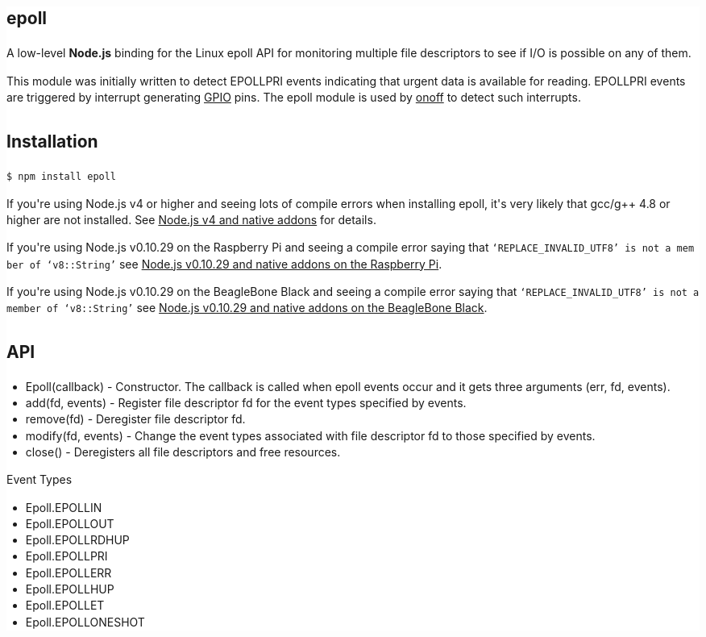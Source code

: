 ## epoll

A low-level **Node.js** binding for the Linux epoll API for monitoring multiple
file descriptors to see if I/O is possible on any of them.

This module was initially written to detect EPOLLPRI events indicating that
urgent data is available for reading. EPOLLPRI events are triggered by
interrupt generating [GPIO](https://www.kernel.org/doc/Documentation/gpio/)
pins. The epoll module is used by [onoff](https://github.com/fivdi/onoff)
to detect such interrupts.

## Installation

    $ npm install epoll

If you're using Node.js v4 or higher and seeing lots of compile errors when
installing epoll, it's very likely that gcc/g++ 4.8 or higher are not
installed. See
[Node.js v4 and native addons](https://github.com/fivdi/onoff/wiki/Node.js-v4-and-native-addons)
for details.

If you're using Node.js v0.10.29 on the Raspberry Pi and seeing a compile
error saying that `‘REPLACE_INVALID_UTF8’ is not a member of ‘v8::String’`
see [Node.js v0.10.29 and native addons on the Raspberry Pi](https://github.com/fivdi/onoff/wiki/Node.js-v0.10.29-and-native-addons-on-the-Raspberry-Pi).

If you're using Node.js v0.10.29 on the BeagleBone Black and seeing a compile
error saying that `‘REPLACE_INVALID_UTF8’ is not a member of ‘v8::String’`
see [Node.js v0.10.29 and native addons on the BeagleBone Black](https://github.com/fivdi/onoff/wiki/Node.js-v0.10.29-and-native-addons-on-the-BeagleBone-Black).

## API

  * Epoll(callback) - Constructor. The callback is called when epoll events
    occur and it gets three arguments (err, fd, events).
  * add(fd, events) - Register file descriptor fd for the event types specified
    by events.
  * remove(fd) - Deregister file descriptor fd.
  * modify(fd, events) - Change the event types associated with file descriptor
    fd to those specified by events.
  * close() - Deregisters all file descriptors and free resources.

Event Types

  * Epoll.EPOLLIN
  * Epoll.EPOLLOUT
  * Epoll.EPOLLRDHUP
  * Epoll.EPOLLPRI
  * Epoll.EPOLLERR
  * Epoll.EPOLLHUP
  * Epoll.EPOLLET
  * Epoll.EPOLLONESHOT
